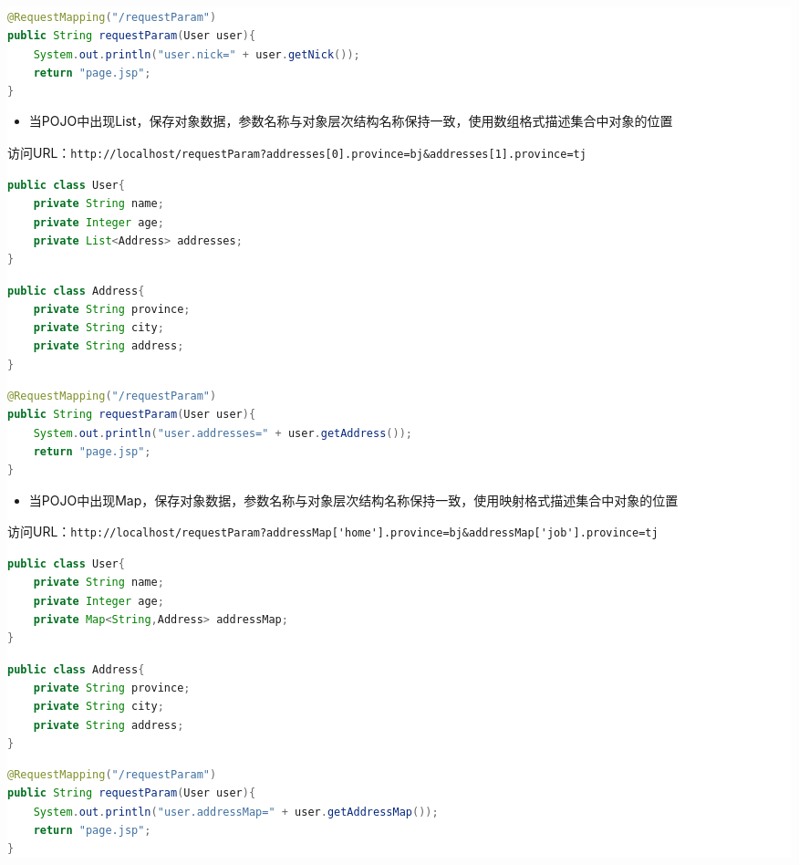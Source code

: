   ```java
  @RequestMapping("/requestParam")
  public String requestParam(User user){
      System.out.println("user.nick=" + user.getNick());
      return "page.jsp";
  }
```
  
- 当POJO中出现List，保存对象数据，参数名称与对象层次结构名称保持一致，使用数组格式描述集合中对象的位置
  
访问URL：`http://localhost/requestParam?addresses[0].province=bj&addresses[1].province=tj`
  
  ```java
  public class User{
      private String name;
      private Integer age;
      private List<Address> addresses;
  }
```
  
  ```java
  public class Address{
      private String province;
      private String city;
      private String address;
  }
```
  
  ```java
  @RequestMapping("/requestParam")
  public String requestParam(User user){
      System.out.println("user.addresses=" + user.getAddress());
      return "page.jsp";
  }
```
  
- 当POJO中出现Map，保存对象数据，参数名称与对象层次结构名称保持一致，使用映射格式描述集合中对象的位置
  
访问URL：`http://localhost/requestParam?addressMap['home'].province=bj&addressMap['job'].province=tj`
  
  ```java
  public class User{
      private String name;
      private Integer age;
      private Map<String,Address> addressMap;
  }
```
  
  ```java
  public class Address{
      private String province;
      private String city;
      private String address;
  }
```
  
  ```java
  @RequestMapping("/requestParam")
  public String requestParam(User user){
      System.out.println("user.addressMap=" + user.getAddressMap());
      return "page.jsp";
  }
  ```

